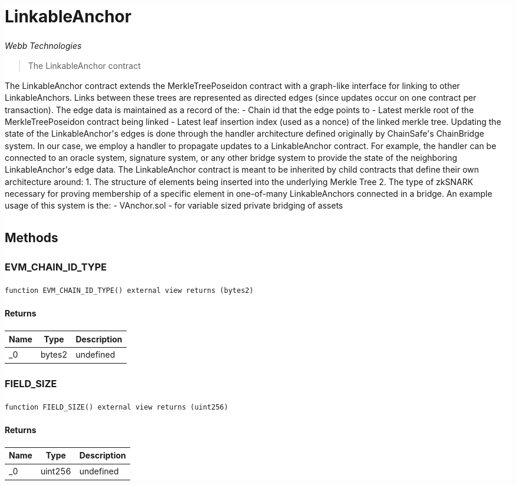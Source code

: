 # LinkableAnchor

*Webb Technologies*

> The LinkableAnchor contract

The LinkableAnchor contract extends the MerkleTreePoseidon contract with a graph-like interface for linking to other LinkableAnchors. Links between these trees are represented as directed edges (since updates occur on one contract per transaction). The edge data is maintained as a record of the: - Chain id that the edge points to - Latest merkle root of the MerkleTreePoseidon contract being linked - Latest leaf insertion index (used as a nonce) of the linked merkle tree. Updating the state of the LinkableAnchor&#39;s edges is done through the handler architecture defined originally by ChainSafe&#39;s ChainBridge system. In our case, we employ a handler to propagate updates to a LinkableAnchor contract. For example, the handler can be connected to an oracle system, signature system, or any other bridge system to provide the state of the neighboring LinkableAnchor&#39;s edge data. The LinkableAnchor contract is meant to be inherited by child contracts that define their own architecture around: 1. The structure of elements being inserted into the underlying Merkle Tree 2. The type of zkSNARK necessary for proving membership of a specific element in one-of-many LinkableAnchors connected in a bridge. An example usage of this system is the: - VAnchor.sol - for variable sized private bridging of assets



## Methods

### EVM_CHAIN_ID_TYPE

```solidity
function EVM_CHAIN_ID_TYPE() external view returns (bytes2)
```






#### Returns

| Name | Type | Description |
|---|---|---|
| _0 | bytes2 | undefined

### FIELD_SIZE

```solidity
function FIELD_SIZE() external view returns (uint256)
```






#### Returns

| Name | Type | Description |
|---|---|---|
| _0 | uint256 | undefined

